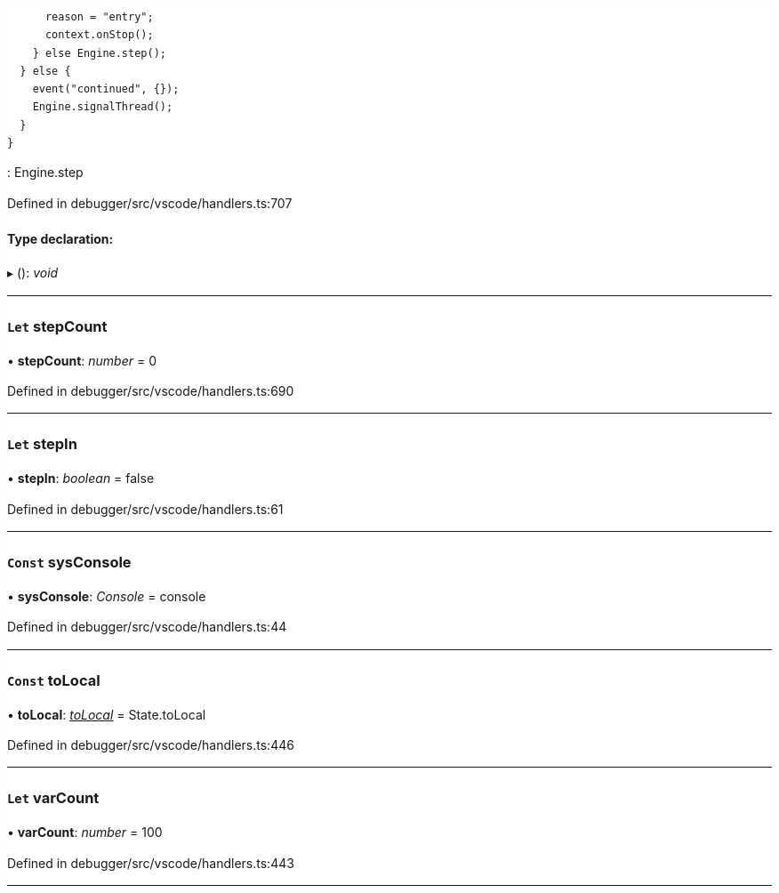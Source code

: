           reason = "entry";
          context.onStop();
        } else Engine.step();
      } else {
        event("continued", {});
        Engine.signalThread();
      }
    }
  : Engine.step

Defined in debugger/src/vscode/handlers.ts:707

#### Type declaration:

▸ (): *void*

___

### `Let` stepCount

• **stepCount**: *number* = 0

Defined in debugger/src/vscode/handlers.ts:690

___

### `Let` stepIn

• **stepIn**: *boolean* = false

Defined in debugger/src/vscode/handlers.ts:61

___

### `Const` sysConsole

• **sysConsole**: *Console* = console

Defined in debugger/src/vscode/handlers.ts:44

___

### `Const` toLocal

• **toLocal**: *[toLocal](_state_.md#tolocal)* = State.toLocal

Defined in debugger/src/vscode/handlers.ts:446

___

### `Let` varCount

• **varCount**: *number* = 100

Defined in debugger/src/vscode/handlers.ts:443

___
